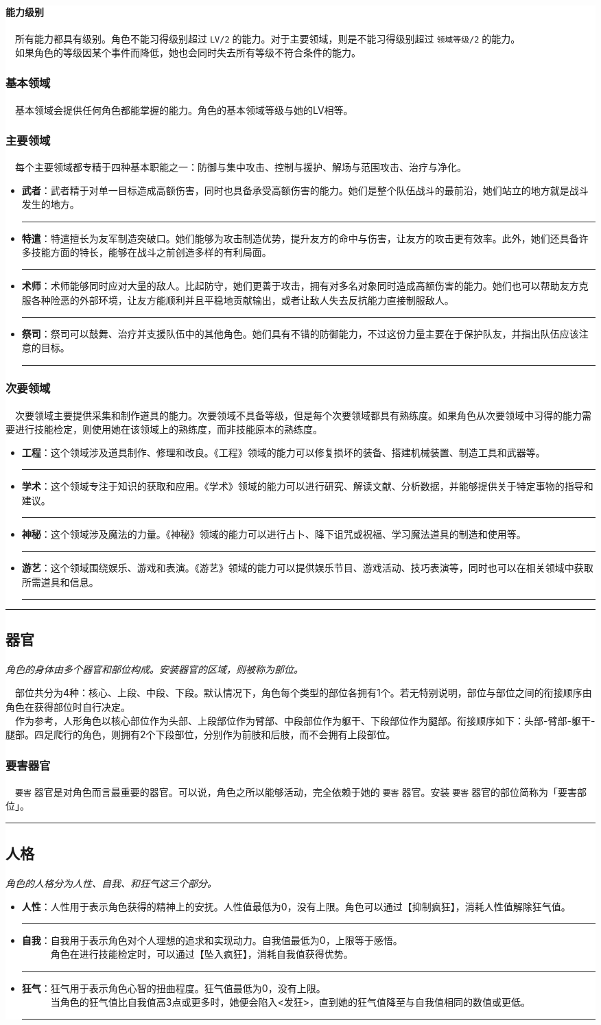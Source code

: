 #### 能力级别
&emsp;所有能力都具有级别。角色不能习得级别超过 `LV/2` 的能力。对于主要领域，则是不能习得级别超过 `领域等级/2` 的能力。  
&emsp;如果角色的等级因某个事件而降低，她也会同时失去所有等级不符合条件的能力。

### 基本领域
&emsp;基本领域会提供任何角色都能掌握的能力。角色的基本领域等级与她的LV相等。

### 主要领域
&emsp;每个主要领域都专精于四种基本职能之一：防御与集中攻击、控制与援护、解场与范围攻击、治疗与净化。
- **武者**：武者精于对单一目标造成高额伤害，同时也具备承受高额伤害的能力。她们是整个队伍战斗的最前沿，她们站立的地方就是战斗发生的地方。
  <hr>
- **特遣**：特遣擅长为友军制造突破口。她们能够为攻击制造优势，提升友方的命中与伤害，让友方的攻击更有效率。此外，她们还具备许多技能方面的特长，能够在战斗之前创造多样的有利局面。
  <hr>
- **术师**：术师能够同时应对大量的敌人。比起防守，她们更善于攻击，拥有对多名对象同时造成高额伤害的能力。她们也可以帮助友方克服各种险恶的外部环境，让友方能顺利并且平稳地贡献输出，或者让敌人失去反抗能力直接制服敌人。
  <hr>
- **祭司**：祭司可以鼓舞、治疗并支援队伍中的其他角色。她们具有不错的防御能力，不过这份力量主要在于保护队友，并指出队伍应该注意的目标。
  <hr>

### 次要领域
&emsp;次要领域主要提供采集和制作道具的能力。次要领域不具备等级，但是每个次要领域都具有熟练度。如果角色从次要领域中习得的能力需要进行技能检定，则使用她在该领域上的熟练度，而非技能原本的熟练度。
- **工程**：这个领域涉及道具制作、修理和改良。《工程》领域的能力可以修复损坏的装备、搭建机械装置、制造工具和武器等。
  <hr>
- **学术**：这个领域专注于知识的获取和应用。《学术》领域的能力可以进行研究、解读文献、分析数据，并能够提供关于特定事物的指导和建议。
  <hr>
- **神秘**：这个领域涉及魔法的力量。《神秘》领域的能力可以进行占卜、降下诅咒或祝福、学习魔法道具的制造和使用等。
  <hr>
- **游艺**：这个领域围绕娱乐、游戏和表演。《游艺》领域的能力可以提供娱乐节目、游戏活动、技巧表演等，同时也可以在相关领域中获取所需道具和信息。
  <hr>

<hr>

## 器官

*角色的身体由多个器官和部位构成。安装器官的区域，则被称为部位。*

&emsp;部位共分为4种：核心、上段、中段、下段。默认情况下，角色每个类型的部位各拥有1个。若无特别说明，部位与部位之间的衔接顺序由角色在获得部位时自行决定。  
&emsp;作为参考，人形角色以核心部位作为头部、上段部位作为臂部、中段部位作为躯干、下段部位作为腿部。衔接顺序如下：头部-臂部-躯干-腿部。四足爬行的角色，则拥有2个下段部位，分别作为前肢和后肢，而不会拥有上段部位。

### 要害器官
&emsp;`要害` 器官是对角色而言最重要的器官。可以说，角色之所以能够活动，完全依赖于她的 `要害` 器官。安装 `要害` 器官的部位简称为「要害部位」。

<hr>

## 人格

*角色的人格分为人性、自我、和狂气这三个部分。*

- **人性**：人性用于表示角色获得的精神上的安抚。人性值最低为0，没有上限。角色可以通过【抑制疯狂】，消耗人性值解除狂气值。
  <hr>
- **自我**：自我用于表示角色对个人理想的追求和实现动力。自我值最低为0，上限等于感悟。  
  &emsp;&emsp;&emsp;角色在进行技能检定时，可以通过【坠入疯狂】，消耗自我值获得优势。
  <hr>
- **狂气**：狂气用于表示角色心智的扭曲程度。狂气值最低为0，没有上限。  
  &emsp;&emsp;&emsp;当角色的狂气值比自我值高3点或更多时，她便会陷入<发狂>，直到她的狂气值降至与自我值相同的数值或更低。
  <hr>
